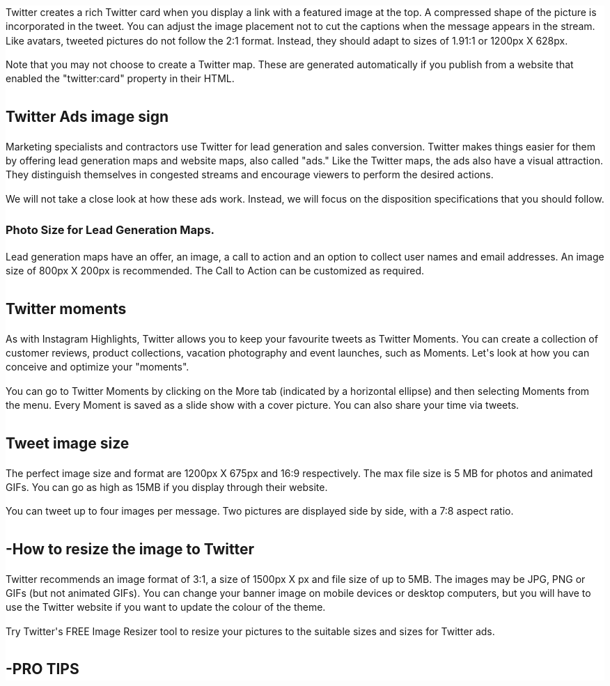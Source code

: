 Twitter creates a rich Twitter card when you display a link with a featured image at the top. A compressed shape of the picture is incorporated in the tweet. You can adjust the image placement not to cut the captions when the message appears in the stream. Like avatars, tweeted pictures do not follow the 2:1 format. Instead, they should adapt to sizes of 1.91:1 or 1200px X 628px.

Note that you may not choose to create a Twitter map. These are generated automatically if you publish from a website that enabled the "twitter:card" property in their HTML.

## **Twitter Ads image sign**

Marketing specialists and contractors use Twitter for lead generation and sales conversion. Twitter makes things easier for them by offering lead generation maps and website maps, also called "ads." Like the Twitter maps, the ads also have a visual attraction. They distinguish themselves in congested streams and encourage viewers to perform the desired actions.

We will not take a close look at how these ads work. Instead, we will focus on the disposition specifications that you should follow.

### Photo Size for Lead Generation Maps.

Lead generation maps have an offer, an image, a call to action and an option to collect user names and email addresses. An image size of 800px X 200px is recommended. The Call to Action can be customized as required.

## **Twitter moments**

As with Instagram Highlights, Twitter allows you to keep your favourite tweets as Twitter Moments. You can create a collection of customer reviews, product collections, vacation photography and event launches, such as Moments. Let's look at how you can conceive and optimize your "moments".

You can go to Twitter Moments by clicking on the More tab (indicated by a horizontal ellipse) and then selecting Moments from the menu. Every Moment is saved as a slide show with a cover picture. You can also share your time via tweets.

## **Tweet image size**

The perfect image size and format are 1200px X 675px and 16:9 respectively. The max file size is 5 MB for photos and animated GIFs. You can go as high as 15MB if you display through their website.

You can tweet up to four images per message. Two pictures are displayed side by side, with a 7:8 aspect ratio.

## **-How to resize the image to Twitter**

Twitter recommends an image format of 3:1, a size of 1500px X px and file size of up to 5MB. The images may be JPG, PNG or GIFs (but not animated GIFs). You can change your banner image on mobile devices or desktop computers, but you will have to use the Twitter website if you want to update the colour of the theme.

Try Twitter's FREE Image Resizer tool to resize your pictures to the suitable sizes and sizes for Twitter ads.

## **-PRO TIPS**
